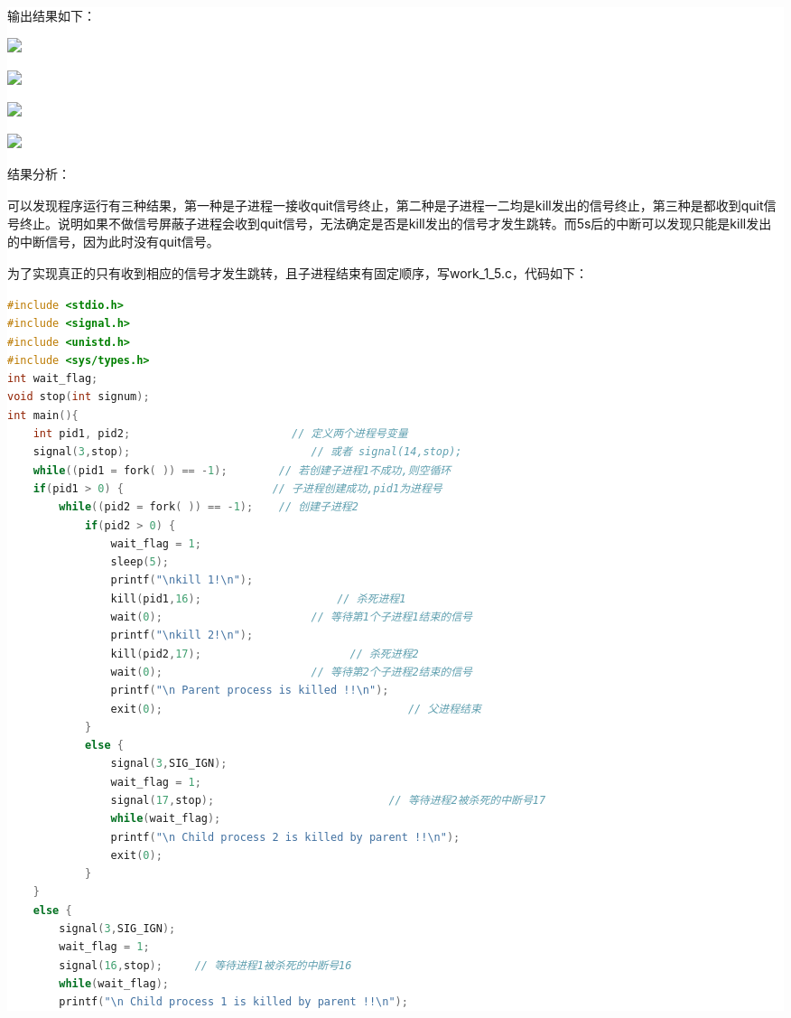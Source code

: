 输出结果如下：

![](C:\Users\Lenovo\Desktop\操作系统\第二次实验\photos\work_1_4_1.png)

![](C:\Users\Lenovo\Desktop\操作系统\第二次实验\photos\work_1_4_2.png)

![](C:\Users\Lenovo\Desktop\操作系统\第二次实验\photos\work_1_4_3.png)

![](C:\Users\Lenovo\Desktop\操作系统\第二次实验\photos\work_1_4_4.png)

结果分析：

可以发现程序运行有三种结果，第一种是子进程一接收quit信号终止，第二种是子进程一二均是kill发出的信号终止，第三种是都收到quit信号终止。说明如果不做信号屏蔽子进程会收到quit信号，无法确定是否是kill发出的信号才发生跳转。而5s后的中断可以发现只能是kill发出的中断信号，因为此时没有quit信号。

为了实现真正的只有收到相应的信号才发生跳转，且子进程结束有固定顺序，写work_1_5.c，代码如下：

```c
#include <stdio.h> 
#include <signal.h>     
#include <unistd.h>  
#include <sys/types.h>
int wait_flag; 
void stop(int signum); 
int main(){ 
    int pid1, pid2;                         // 定义两个进程号变量  
    signal(3,stop);                            // 或者 signal(14,stop); 
    while((pid1 = fork( )) == -1);        // 若创建子进程1不成功,则空循环
    if(pid1 > 0) {                       // 子进程创建成功,pid1为进程号 
        while((pid2 = fork( )) == -1);    // 创建子进程2      
            if(pid2 > 0) { 
                wait_flag = 1; 
                sleep(5);                          
                printf("\nkill 1!\n"); 
                kill(pid1,16);                     // 杀死进程1
                wait(0);                       // 等待第1个子进程1结束的信号 
                printf("\nkill 2!\n"); 
                kill(pid2,17);                       // 杀死进程2 
                wait(0);                       // 等待第2个子进程2结束的信号 
                printf("\n Parent process is killed !!\n"); 
                exit(0);                                      // 父进程结束 
            } 
            else { 
                signal(3,SIG_IGN);
                wait_flag = 1; 
                signal(17,stop);                           // 等待进程2被杀死的中断号17
                while(wait_flag);                                                                                   
                printf("\n Child process 2 is killed by parent !!\n"); 
                exit(0);                                                                                                    
            }                                                                                                                                                                
    }                                                                                                                    
    else {
        signal(3,SIG_IGN);                                                                                                               
        wait_flag = 1;                                                                                                  
        signal(16,stop);     // 等待进程1被杀死的中断号16  
        while(wait_flag);                                                                                     
        printf("\n Child process 1 is killed by parent !!\n");                                                        
```